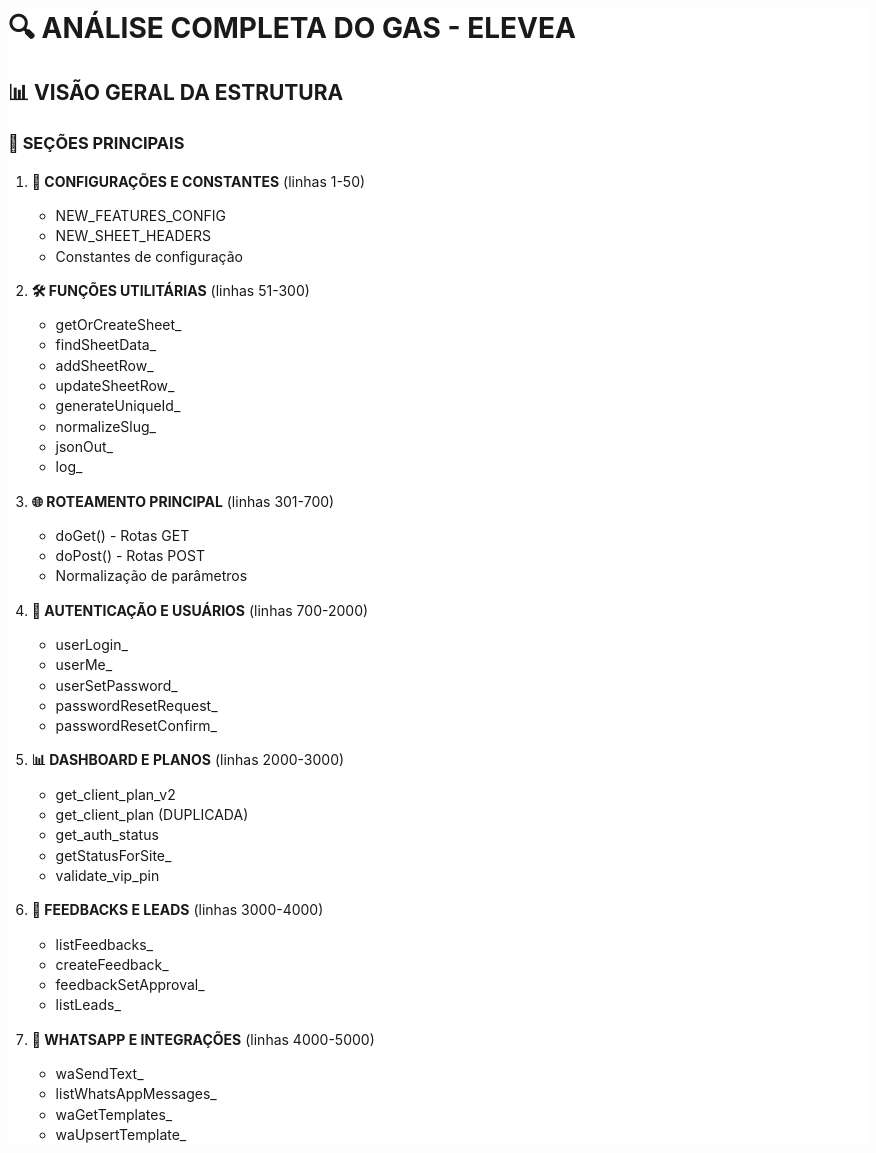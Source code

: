 # 🔍 ANÁLISE COMPLETA DO GAS - ELEVEA

## 📊 VISÃO GERAL DA ESTRUTURA

### 📁 **SEÇÕES PRINCIPAIS**

1. **🔧 CONFIGURAÇÕES E CONSTANTES** (linhas 1-50)
   - NEW_FEATURES_CONFIG
   - NEW_SHEET_HEADERS
   - Constantes de configuração

2. **🛠️ FUNÇÕES UTILITÁRIAS** (linhas 51-300)
   - getOrCreateSheet_
   - findSheetData_
   - addSheetRow_
   - updateSheetRow_
   - generateUniqueId_
   - normalizeSlug_
   - jsonOut_
   - log_

3. **🌐 ROTEAMENTO PRINCIPAL** (linhas 301-700)
   - doGet() - Rotas GET
   - doPost() - Rotas POST
   - Normalização de parâmetros

4. **👤 AUTENTICAÇÃO E USUÁRIOS** (linhas 700-2000)
   - userLogin_
   - userMe_
   - userSetPassword_
   - passwordResetRequest_
   - passwordResetConfirm_

5. **📊 DASHBOARD E PLANOS** (linhas 2000-3000)
   - get_client_plan_v2
   - get_client_plan (DUPLICADA)
   - get_auth_status
   - getStatusForSite_
   - validate_vip_pin

6. **💬 FEEDBACKS E LEADS** (linhas 3000-4000)
   - listFeedbacks_
   - createFeedback_
   - feedbackSetApproval_
   - listLeads_

7. **📱 WHATSAPP E INTEGRAÇÕES** (linhas 4000-5000)
   - waSendText_
   - listWhatsAppMessages_
   - waGetTemplates_
   - waUpsertTemplate_
